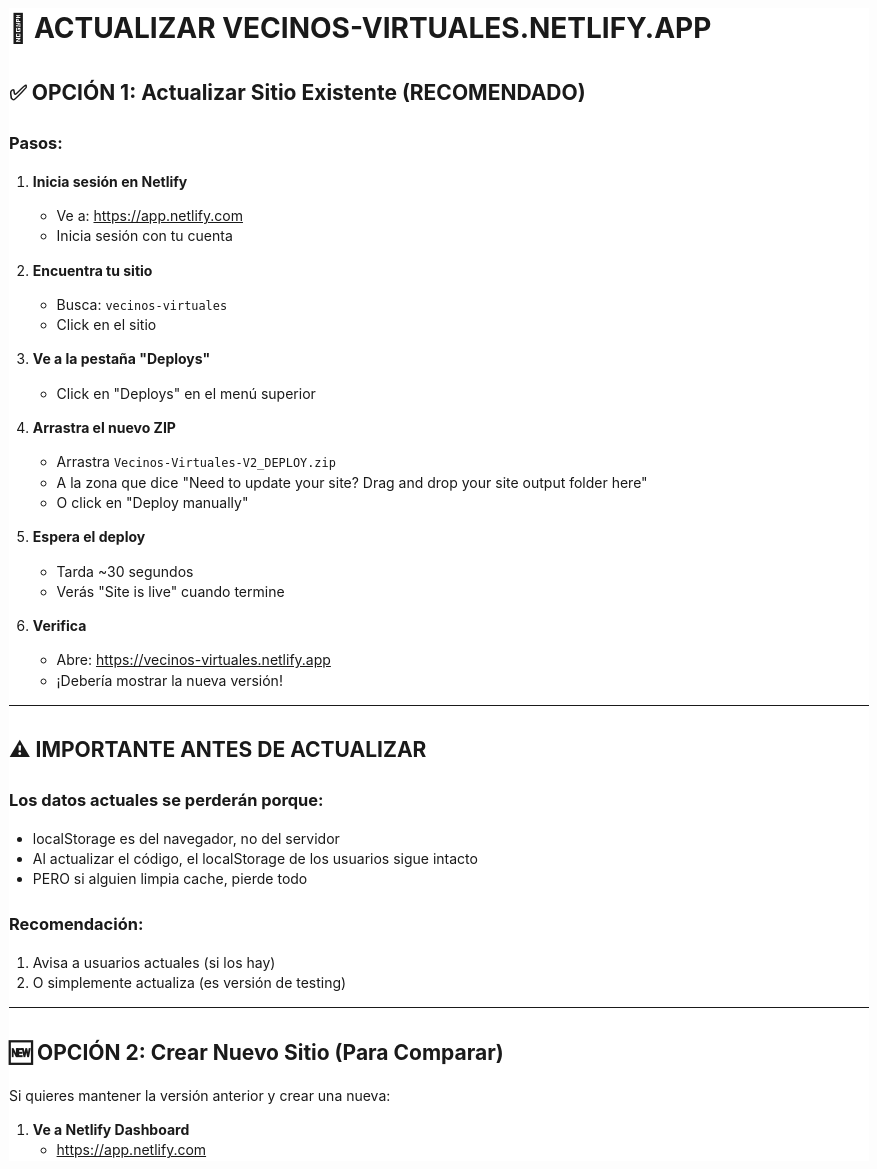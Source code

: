 # 🔄 ACTUALIZAR VECINOS-VIRTUALES.NETLIFY.APP

## ✅ OPCIÓN 1: Actualizar Sitio Existente (RECOMENDADO)

### Pasos:

1. **Inicia sesión en Netlify**
   - Ve a: https://app.netlify.com
   - Inicia sesión con tu cuenta

2. **Encuentra tu sitio**
   - Busca: `vecinos-virtuales`
   - Click en el sitio

3. **Ve a la pestaña "Deploys"**
   - Click en "Deploys" en el menú superior

4. **Arrastra el nuevo ZIP**
   - Arrastra `Vecinos-Virtuales-V2_DEPLOY.zip`
   - A la zona que dice "Need to update your site? Drag and drop your site output folder here"
   - O click en "Deploy manually"

5. **Espera el deploy**
   - Tarda ~30 segundos
   - Verás "Site is live" cuando termine

6. **Verifica**
   - Abre: https://vecinos-virtuales.netlify.app
   - ¡Debería mostrar la nueva versión!

---

## ⚠️ IMPORTANTE ANTES DE ACTUALIZAR

### Los datos actuales se perderán porque:
- localStorage es del navegador, no del servidor
- Al actualizar el código, el localStorage de los usuarios sigue intacto
- PERO si alguien limpia cache, pierde todo

### Recomendación:
1. Avisa a usuarios actuales (si los hay)
2. O simplemente actualiza (es versión de testing)

---

## 🆕 OPCIÓN 2: Crear Nuevo Sitio (Para Comparar)

Si quieres mantener la versión anterior y crear una nueva:

1. **Ve a Netlify Dashboard**
   - https://app.netlify.com
